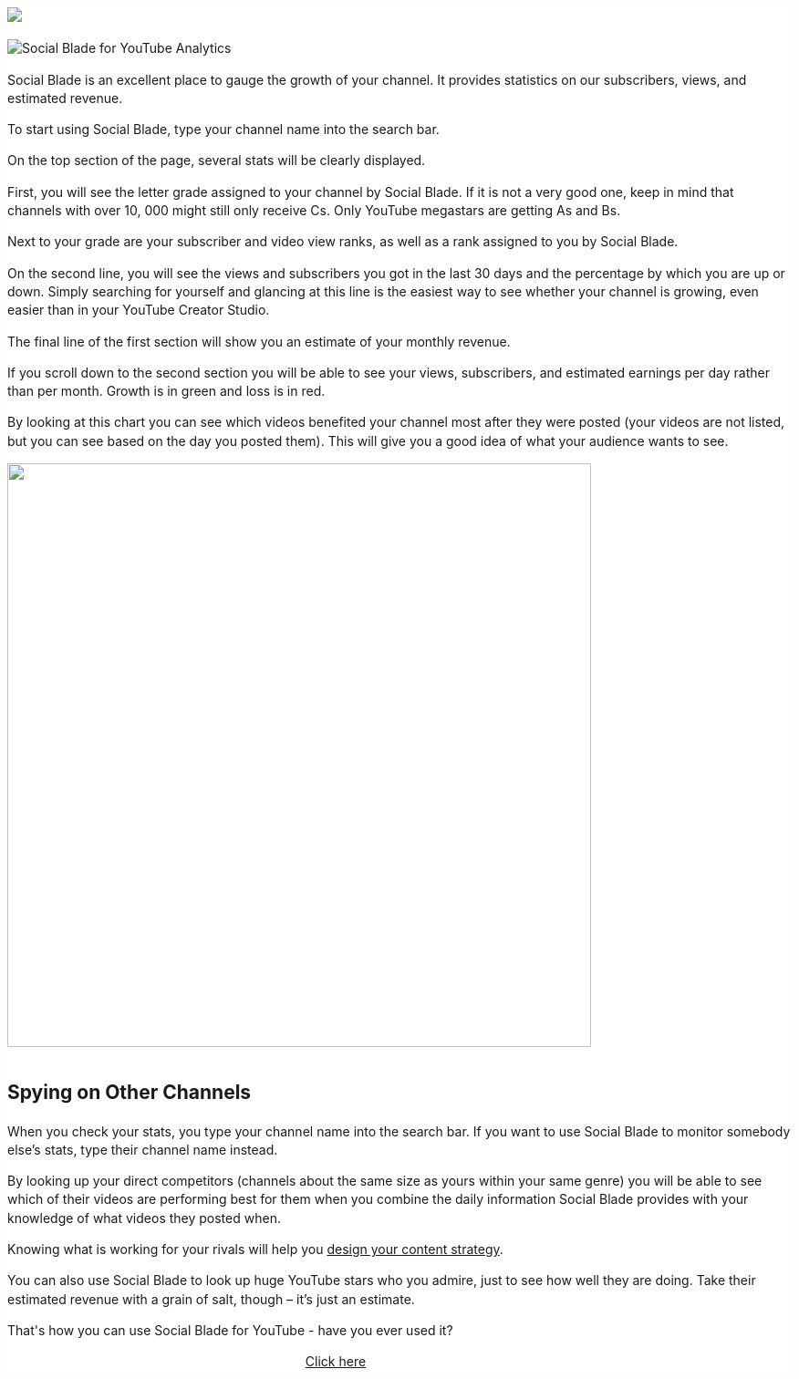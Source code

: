 
<a href="https://store.movavi.com/affiliate.php?ACCOUNT=MOVAVI&AFFILIATE=108875&PATH=https%3A%2F%2Fwww.movavi.com%3FAFFILIATE%3D108875%26RESOURCE%3DBanner%2B728x90"><img src="https://mcusercontent.com/0885a03ded3d480dca9287f12/images/2e76fe6a-3010-1b37-7846-f34ff9c6b4ca.png" border="0"></a>

![Social Blade for YouTube Analytics](https://images.wondershare.com/filmora/article-images/social-blade-youtube-analytics.jpg)

Social Blade is an excellent place to gauge the growth of your channel. It provides statistics on our subscribers, views, and estimated revenue.

To start using Social Blade, type your channel name into the search bar.

On the top section of the page, several stats will be clearly displayed.

First, you will see the letter grade assigned to your channel by Social Blade. If it is not a very good one, keep in mind that channels with over 10, 000 might still only receive Cs. Only YouTube megastars are getting As and Bs.

Next to your grade are your subscriber and video view ranks, as well as a rank assigned to you by Social Blade.

On the second line, you will see the views and subscribers you got in the last 30 days and the percentage by which you are up or down. Simply searching for yourself and glancing at this line is the easiest way to see whether your channel is growing, even easier than in your YouTube Creator Studio.

The final line of the first section will show you an estimate of your monthly revenue.

If you scroll down to the second section you will be able to see your views, subscribers, and estimated earnings per day rather than per month. Growth is in green and loss is in red.

By looking at this chart you can see which videos benefited your channel most after they were posted (your videos are not listed, but you can see based on the day you posted them). This will give you a good idea of what your audience wants to see.


<a href="https://ephamedtechinc.pxf.io/c/5597632/2097467/26400?prodsku=B700" target="_top" id="2097467"><img src="//a.impactradius-go.com/display-ad/26400-2097467" border="0" alt="" width="640" height="640"/></a><img height="0" width="0" src="https://imp.pxf.io/i/5597632/2097467/26400" style="position:absolute;visibility:hidden;" border="0" />

## Spying on Other Channels

When you check your stats, you type your channel name into the search bar. If you want to use Social Blade to monitor somebody else’s stats, type their channel name instead.

By looking up your direct competitors (channels about the same size as yours within your same genre) you will be able to see which of their videos are performing best for them when you combine the daily information Social Blade provides with your knowledge of what videos they posted when.

Knowing what is working for your rivals will help you [design your content strategy](https://tools.techidaily.com/wondershare/filmora/download/).

You can also use Social Blade to look up huge YouTube stars who you admire, just to see how well they are doing. Take their estimated revenue with a grain of salt, though – it’s just an estimate.

 That's how you can use Social Blade for YouTube - have you ever used it?


<span id="1993650">
					<video width="720" height="300" style="cursor:pointer"
           poster="//a.impactradius-go.com/display-clicktoplayimage/1993650.jpeg"
           onclick="if(!this.playClicked){this.play();this.setAttribute('controls',true);this.playClicked=true;}">
	   <source src="//a.impactradius-go.com/display-ad/22993-1993650">
	   <img src="//a.impactradius-go.com/display-clicktoplayimage/1993650.jpeg" style="border: none; height: 100%; width: 100%; object-fit: contain">
	</video>
	<div style="width:720px;text-align:center"><a href="javascript:window.open(decodeURIComponent('https%3A%2F%2Fhomestyler.sjv.io%2Fc%2F5597632%2F1993650%2F22993'), '_blank');void(0);">Click here</a></div>
</span>
<img height="0" width="0" src="https://imp.pxf.io/i/5597632/1993650/22993" style="position:absolute;visibility:hidden;" border="0" />

